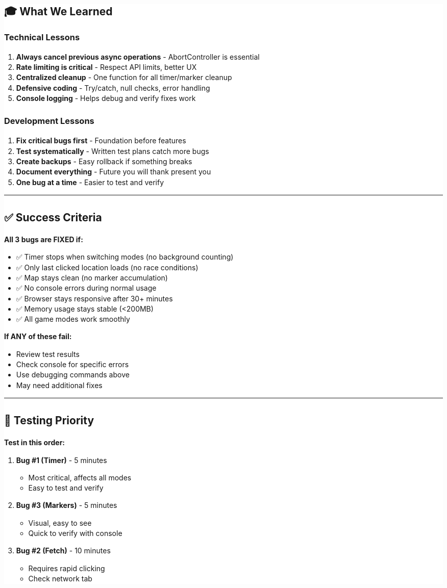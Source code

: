 
## 🎓 What We Learned

### Technical Lessons
1. **Always cancel previous async operations** - AbortController is essential
2. **Rate limiting is critical** - Respect API limits, better UX
3. **Centralized cleanup** - One function for all timer/marker cleanup
4. **Defensive coding** - Try/catch, null checks, error handling
5. **Console logging** - Helps debug and verify fixes work

### Development Lessons
1. **Fix critical bugs first** - Foundation before features
2. **Test systematically** - Written test plans catch more bugs
3. **Create backups** - Easy rollback if something breaks
4. **Document everything** - Future you will thank present you
5. **One bug at a time** - Easier to test and verify

---

## ✅ Success Criteria

**All 3 bugs are FIXED if:**
- ✅ Timer stops when switching modes (no background counting)
- ✅ Only last clicked location loads (no race conditions)
- ✅ Map stays clean (no marker accumulation)
- ✅ No console errors during normal usage
- ✅ Browser stays responsive after 30+ minutes
- ✅ Memory usage stays stable (<200MB)
- ✅ All game modes work smoothly

**If ANY of these fail:**
- Review test results
- Check console for specific errors
- Use debugging commands above
- May need additional fixes

---

## 🎯 Testing Priority

**Test in this order:**

1. **Bug #1 (Timer)** - 5 minutes
   - Most critical, affects all modes
   - Easy to test and verify
   
2. **Bug #3 (Markers)** - 5 minutes
   - Visual, easy to see
   - Quick to verify with console
   
3. **Bug #2 (Fetch)** - 10 minutes
   - Requires rapid clicking
   - Check network tab
   